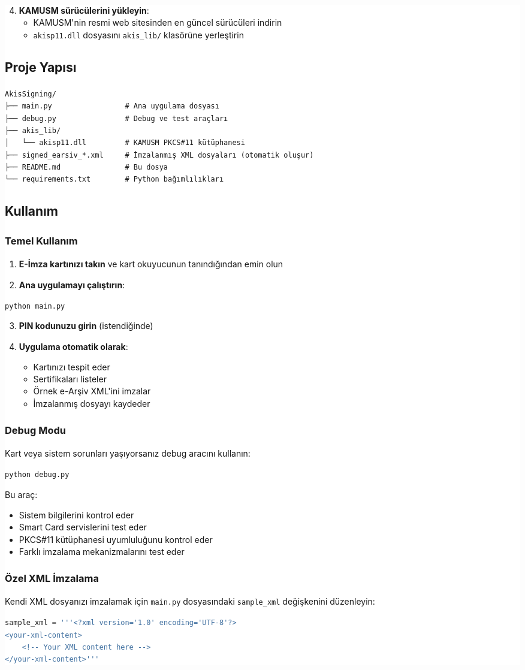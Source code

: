 4. **KAMUSM sürücülerini yükleyin**:
   - KAMUSM'nin resmi web sitesinden en güncel sürücüleri indirin
   - `akisp11.dll` dosyasını `akis_lib/` klasörüne yerleştirin

## Proje Yapısı

```
AkisSigning/
├── main.py                 # Ana uygulama dosyası
├── debug.py                # Debug ve test araçları
├── akis_lib/
│   └── akisp11.dll         # KAMUSM PKCS#11 kütüphanesi
├── signed_earsiv_*.xml     # İmzalanmış XML dosyaları (otomatik oluşur)
├── README.md               # Bu dosya
└── requirements.txt        # Python bağımlılıkları
```

## Kullanım

### Temel Kullanım

1. **E-İmza kartınızı takın** ve kart okuyucunun tanındığından emin olun

2. **Ana uygulamayı çalıştırın**:
```bash
python main.py
```

3. **PIN kodunuzu girin** (istendiğinde)

4. **Uygulama otomatik olarak**:
   - Kartınızı tespit eder
   - Sertifikaları listeler
   - Örnek e-Arşiv XML'ini imzalar
   - İmzalanmış dosyayı kaydeder

### Debug Modu

Kart veya sistem sorunları yaşıyorsanız debug aracını kullanın:

```bash
python debug.py
```

Bu araç:
- Sistem bilgilerini kontrol eder
- Smart Card servislerini test eder
- PKCS#11 kütüphanesi uyumluluğunu kontrol eder
- Farklı imzalama mekanizmalarını test eder

### Özel XML İmzalama

Kendi XML dosyanızı imzalamak için `main.py` dosyasındaki `sample_xml` değişkenini düzenleyin:

```python
sample_xml = '''<?xml version='1.0' encoding='UTF-8'?>
<your-xml-content>
    <!-- Your XML content here -->
</your-xml-content>'''
```
